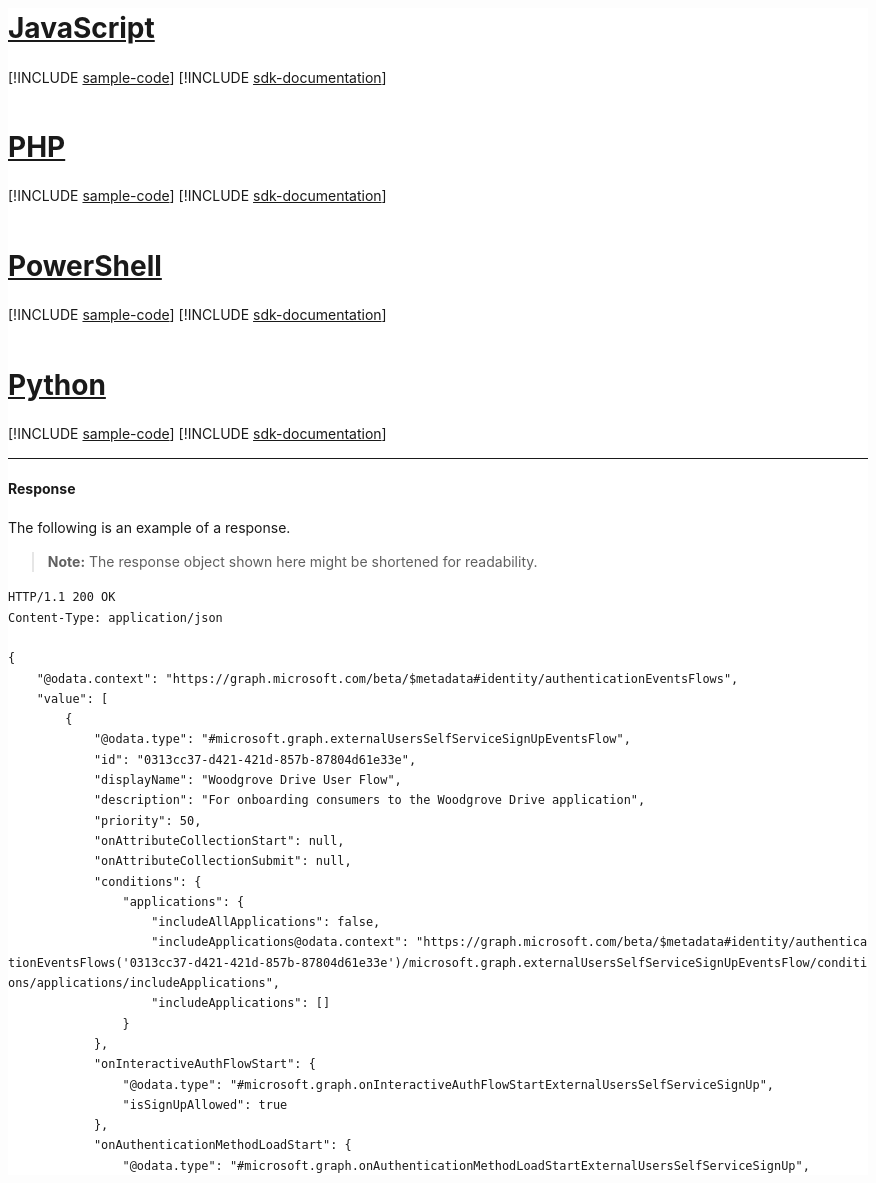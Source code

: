 # [JavaScript](#tab/javascript)
[!INCLUDE [sample-code](../includes/snippets/javascript/list-authenticationeventsflow-selfservicesignup-identityproviders-javascript-snippets.md)]
[!INCLUDE [sdk-documentation](../includes/snippets/snippets-sdk-documentation-link.md)]

# [PHP](#tab/php)
[!INCLUDE [sample-code](../includes/snippets/php/list-authenticationeventsflow-selfservicesignup-identityproviders-php-snippets.md)]
[!INCLUDE [sdk-documentation](../includes/snippets/snippets-sdk-documentation-link.md)]

# [PowerShell](#tab/powershell)
[!INCLUDE [sample-code](../includes/snippets/powershell/list-authenticationeventsflow-selfservicesignup-identityproviders-powershell-snippets.md)]
[!INCLUDE [sdk-documentation](../includes/snippets/snippets-sdk-documentation-link.md)]

# [Python](#tab/python)
[!INCLUDE [sample-code](../includes/snippets/python/list-authenticationeventsflow-selfservicesignup-identityproviders-python-snippets.md)]
[!INCLUDE [sdk-documentation](../includes/snippets/snippets-sdk-documentation-link.md)]

---

#### Response
The following is an example of a response.

>**Note:** The response object shown here might be shortened for readability.

``` http
HTTP/1.1 200 OK
Content-Type: application/json

{
    "@odata.context": "https://graph.microsoft.com/beta/$metadata#identity/authenticationEventsFlows",
    "value": [
        {
            "@odata.type": "#microsoft.graph.externalUsersSelfServiceSignUpEventsFlow",
            "id": "0313cc37-d421-421d-857b-87804d61e33e",
            "displayName": "Woodgrove Drive User Flow",
            "description": "For onboarding consumers to the Woodgrove Drive application",
            "priority": 50,
            "onAttributeCollectionStart": null,
            "onAttributeCollectionSubmit": null,
            "conditions": {
                "applications": {
                    "includeAllApplications": false,
                    "includeApplications@odata.context": "https://graph.microsoft.com/beta/$metadata#identity/authenticationEventsFlows('0313cc37-d421-421d-857b-87804d61e33e')/microsoft.graph.externalUsersSelfServiceSignUpEventsFlow/conditions/applications/includeApplications",
                    "includeApplications": []
                }
            },
            "onInteractiveAuthFlowStart": {
                "@odata.type": "#microsoft.graph.onInteractiveAuthFlowStartExternalUsersSelfServiceSignUp",
                "isSignUpAllowed": true
            },
            "onAuthenticationMethodLoadStart": {
                "@odata.type": "#microsoft.graph.onAuthenticationMethodLoadStartExternalUsersSelfServiceSignUp",
```